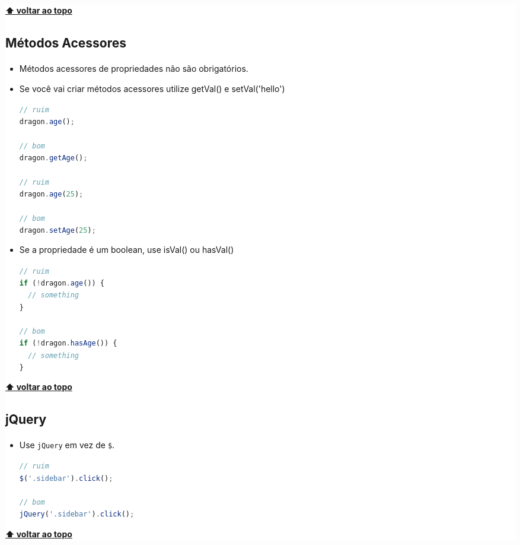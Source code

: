**[⬆ voltar ao topo](#table-of-contents)**


## <a name='accessors'>Métodos Acessores</a>

  - Métodos acessores de propriedades não são obrigatórios.
  - Se você vai criar métodos acessores utilize getVal() e setVal('hello')

    ```javascript
    // ruim
    dragon.age();

    // bom
    dragon.getAge();

    // ruim
    dragon.age(25);

    // bom
    dragon.setAge(25);
    ```

  - Se a propriedade é um boolean, use isVal() ou hasVal()

    ```javascript
    // ruim
    if (!dragon.age()) {
      // something
    }

    // bom
    if (!dragon.hasAge()) {
      // something
    }
    ```


**[⬆ voltar ao topo](#table-of-contents)**



## <a name='jquery'>jQuery</a>

  - Use `jQuery` em vez de `$`.

    ```javascript
    // ruim
    $('.sidebar').click();

    // bom
    jQuery('.sidebar').click();
    ```


**[⬆ voltar ao topo](#table-of-contents)**

